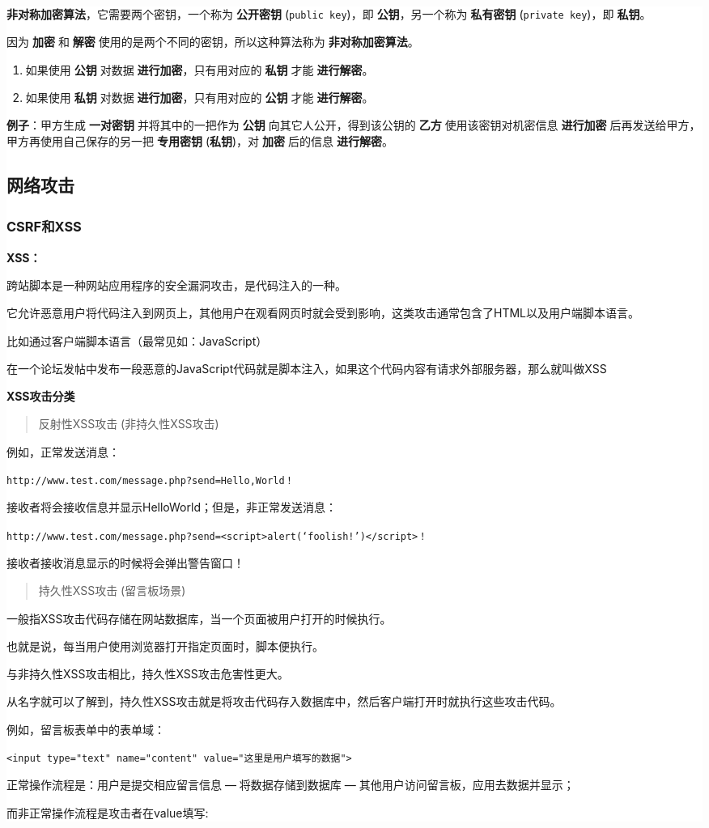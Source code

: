 **非对称加密算法**，它需要两个密钥，一个称为 **公开密钥** (`public key`)，即 **公钥**，另一个称为 **私有密钥** (`private key`)，即 **私钥**。

因为 **加密** 和 **解密** 使用的是两个不同的密钥，所以这种算法称为 **非对称加密算法**。

1. 如果使用 **公钥** 对数据 **进行加密**，只有用对应的 **私钥** 才能 **进行解密**。

1. 如果使用 **私钥** 对数据 **进行加密**，只有用对应的 **公钥** 才能 **进行解密**。

**例子**：甲方生成 **一对密钥** 并将其中的一把作为 **公钥** 向其它人公开，得到该公钥的 **乙方** 使用该密钥对机密信息 **进行加密** 后再发送给甲方，甲方再使用自己保存的另一把 **专用密钥** (**私钥**)，对 **加密** 后的信息 **进行解密**。



## 网络攻击

### CSRF和XSS

**XSS：**

跨站脚本是一种网站应用程序的安全漏洞攻击，是代码注入的一种。

它允许恶意用户将代码注入到网页上，其他用户在观看网页时就会受到影响，这类攻击通常包含了HTML以及用户端脚本语言。

比如通过客户端脚本语言（最常见如：JavaScript）

在一个论坛发帖中发布一段恶意的JavaScript代码就是脚本注入，如果这个代码内容有请求外部服务器，那么就叫做XSS

**XSS攻击分类**

> 反射性XSS攻击 (非持久性XSS攻击)

例如，正常发送消息：

```
http://www.test.com/message.php?send=Hello,World！
```

接收者将会接收信息并显示HelloWorld；但是，非正常发送消息：

```
http://www.test.com/message.php?send=<script>alert(‘foolish!’)</script>！
```

接收者接收消息显示的时候将会弹出警告窗口！

> 持久性XSS攻击 (留言板场景)

一般指XSS攻击代码存储在网站数据库，当一个页面被用户打开的时候执行。

也就是说，每当用户使用浏览器打开指定页面时，脚本便执行。

与非持久性XSS攻击相比，持久性XSS攻击危害性更大。

从名字就可以了解到，持久性XSS攻击就是将攻击代码存入数据库中，然后客户端打开时就执行这些攻击代码。

例如，留言板表单中的表单域：

```
<input type="text" name="content" value="这里是用户填写的数据">
```

正常操作流程是：用户是提交相应留言信息 — 将数据存储到数据库 — 其他用户访问留言板，应用去数据并显示；

而非正常操作流程是攻击者在value填写:
